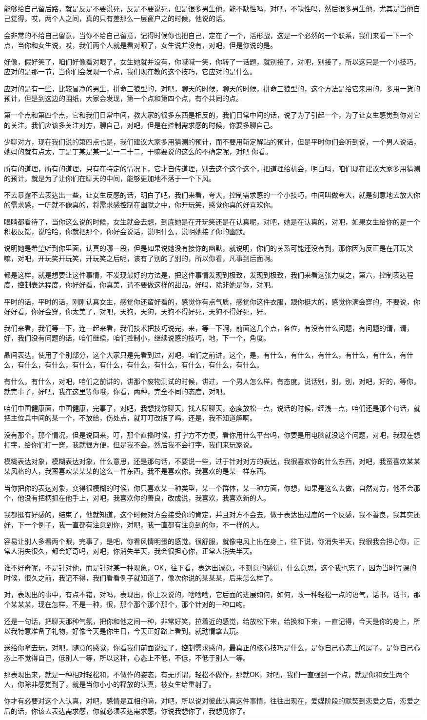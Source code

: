 能够给自己留后路，就是反是不要说死，反是不要说死，但是很多男生他，能不缺性吗，对吧，不缺性吗，然后很多男生他，尤其是当他自己觉得，哎，两个人之间，真的只有差那么一层窗户之的时候，他说的话。

会非常的不给自己留意，当你不给自己留意，记得时候你也把自己，定在了一个，活形战，这是一个必然的一个联系，我们来看一下一个点，当你和女生说，哎，我们两个人就是看对眼了，女生说并没有，对吧，但是你说的是。

好像，假好笑了，咱们好像看对眼了，女生她就并没有，你喊喊一笑，你转了一话题，就别接了，对吧，别接了，所以这只是一个小技巧，应对的是那一节，当你们会发现一个点，我们现在教的这个技巧，它应对的是什么。

应对的是有一些，比较冒净的男生，拼命三狼型的，对吧，聊天的时候，聊天的时候，拼命三狼型的，这个方法是给它来用的，多用一货的预计，但是到这边的围纸，大家会发现，第一个点和第四个点，有个共同的点。

第一个点和第四个点，它和我们日常中间，教大家的很多东西是相反的，我们日常中间的话，说了为了引起一个，为了让女生感觉到你对它的关注，我们应该多关注对方，聊自己，对吧，但是在控制需求感的时候，你要多聊自己。

少聊对方，现在我们说的第四点也是，我们建议大家多用猜测的预计，而不要用斩定解贴的预计，但是平时你们会听到说，一个男人说话，她妈的就有点太，丁是丁某是某一是一二十二，干嘛要说的这么的不确定呢，对吧 你看。

所有的道理，所有的道理，只有在特定的情况下，它才自传道理，别去这个这个这个，把道理给机会，明白吗，咱们现在建议大家多用猜测的预计，就是为了让你们在聊天的中间，能够更加地不落于一个下风。

不去暴露不去表达出一些，让女生反感的话，明白了吧，我们来看，夸大，控制需求感的一个小技巧，中间叫做夸大，就是刻意地去放大你的需求感，一听就不像真的，将需求感控制在幽默之中，你开玩笑，感觉你真的好喜欢你。

眼睛都看待了，当你这么说的时候，女生就会去想，到底她是在开玩笑还是在认真呢，对吧，她是在认真的，对吧，如果女生给你的是一个积极反馈，说哈哈，你就把那个，你好会说话，说明什么，说明她接了你的幽默。

说明她是希望听到你里面，认真的哪一段，但是如果说她没有接你的幽默，就说明，你们的关系可能还没有到，那你因为反正是在开玩笑嘛，对吧，开玩笑开玩笑，开玩笑之后呢，该有了别的了别的，所以你看，凡事到后面啊。

都是这样，就是想要让这件事情，不发现最好的方法是，把这件事情发现到极致，发现到极致，我们来看这张力度之，第六，控制表达程度，控制表达程度，你好好看，你真美，请不要做这样的甜品，好吗，除非她是你，对吧。

平时的话，平时的话，刚刚认真女生，感觉你还蛮好看的，感觉你有点气质，感觉你这件衣服，跟你挺大的，感觉你满会穿的，不要说，你好好看，你好会穿，你太美了，对吧，天狗，天狗，天狗不得好死，天狗不得好死，好。

我们来看，我们等一下，连一起来看，我们技术把技巧说完，来，等一下啊，前面这几个点，各位，有没有什么问题，有问题的请，请，好，我们没有问题的话，咱们继续，咱们控制小，继续说感的技巧，地，下一个，角度。

晶间表达，使用了个别部分，这个大家只是先看到过，对吧，咱们之前讲，这个，是，有什么，有什么，有什么，有什么，有什么，有什么，有什么，有什么，有什么，有什么，有什么，有什么，有什么，有什么，有什么。

有什么，有什么，对吧，咱们之前讲的，讲那个废物测试的时候，讲过，一个男人怎么样，有态度，说话别，别，别，对吧，好的，等你，就完事了，好吧，我在这里等你哦，你看，两种，完全不同的态度，对吧。

咱们中国健康面，中国健康，完事了，对吧，我想找你聊天，找人聊聊天，态度放松一点，说话的时候，经浅一点，咱们还是那个句话，就把主位兵中间的某一个，不放给，伤处点，就叮叮改版了吗，还是，我不知道解啊。

没有那个，那个情况，但是说回来，叮，那个直播时候，打字方不方便，看你用什么平台吗，你要是用电脑就没这个问题，对吧，我现在想打字，给你们打一穿，我就很方便，但是我不会，然后我不会打字，我们来玩家说。

模糊表达对象，模糊表达对象，什么意思，还是那句话，不要说一些，过于针对对方的表达，我很喜欢你的什么东西，对吧，我蛮喜欢某某某风格的人，我蛮喜欢某某某的这么一件东西，我不是喜欢你，我喜欢的是某一样东西。

当你把你的表达对象，变得很模糊的时候，你只喜欢某一种类型，某一个群体，某一种方面，你想，如果是这么去做，自然对方，他不会那个，他没有把柄抓在他手上，对吧，我喜欢你的善良，改成说，我喜欢，我喜欢新的人。

我都挺有好感的，结束了，他就知道，这个时候对方会接受你的肯定，并且对方不会去，做于表达出过度的一个反感，我不善良，我其实还好，下一个例子，我一直都有注意到你，对吧，我一直都有注意到的你，不一样的人。

容易让别人多看两个眼，完事了，是吧，你看风情明蛋的感觉，很舒服，就像电风上出在身上，往下说，你消失半天，我很我会担心你，正常人消失很久，都会好奇吗，对吧，你消失半天，我会很担心你，正常人消失半天。

谁不好奇呢，不是针对他，而是针对某一种现象，OK，往下看，表达出诚意，不刻意的感觉，什么意思，这个我也忘了，因为当时写课的时候，很久之前，我记不得，我们看看例子就知道了，像次你说的某某某，后来怎么样了。

对，表现出的事中，有点不错，对吗，表现出，你上次说的，啥啥啥，它后面的进展如何，如何，改一种轻松一点的语气，话书，话书，那个某某某，现在怎样，不是一种，很，那个那个那个那个，那个针对的一种口吻。

还是一句话，把聊天那种气氛，把你和他之间一种，非常好笑，拉着近的感觉，给放松下来，给换和下来，一直记得，今天是你的身上，所以我特意准备了礼物，好像今天是你生日，今天正好路上看到，就动情拿去玩。

送给你拿去玩，对吧，随意的感觉，你看我们前面说过了，控制需求感的，最真正的核心技巧是什么，是你自己心态上的房子，是你自己心态上不觉得自己，低别人一等，所以这种，心态上不低，不低，不低于别人一等。

那表现出来，就是一种相对轻松和，不做作的姿态，有无所谓，轻松不做作，那就OK，对吧，我们一直强到一个点，就是你和女生两个人，你除非感觉到了，就是当你小小的释放的认真，被女生给重射了。

你才有必要对这个人认真，对吧，感情是互相的嘛，对吧，所以说对彼此认真这件事情，往往出现在，爱媒阶段的默契到恋爱之后，恋爱之后的话，你该去表达需求感，你就必须表达需求感，你说我想你了，我想见你了。
